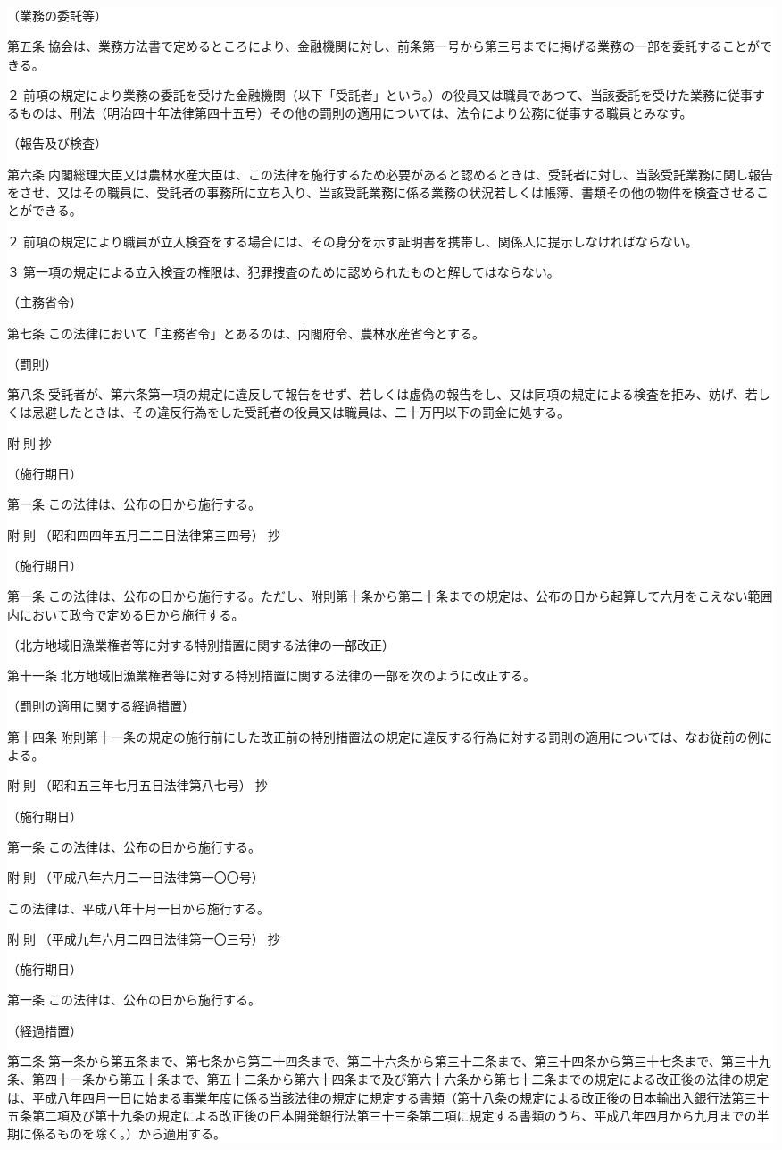 （業務の委託等）

第五条 協会は、業務方法書で定めるところにより、金融機関に対し、前条第一号から第三号までに掲げる業務の一部を委託することができる。

２ 前項の規定により業務の委託を受けた金融機関（以下「受託者」という。）の役員又は職員であつて、当該委託を受けた業務に従事するものは、刑法（明治四十年法律第四十五号）その他の罰則の適用については、法令により公務に従事する職員とみなす。

（報告及び検査）

第六条 内閣総理大臣又は農林水産大臣は、この法律を施行するため必要があると認めるときは、受託者に対し、当該受託業務に関し報告をさせ、又はその職員に、受託者の事務所に立ち入り、当該受託業務に係る業務の状況若しくは帳簿、書類その他の物件を検査させることができる。

２ 前項の規定により職員が立入検査をする場合には、その身分を示す証明書を携帯し、関係人に提示しなければならない。

３ 第一項の規定による立入検査の権限は、犯罪捜査のために認められたものと解してはならない。

（主務省令）

第七条 この法律において「主務省令」とあるのは、内閣府令、農林水産省令とする。

（罰則）

第八条 受託者が、第六条第一項の規定に違反して報告をせず、若しくは虚偽の報告をし、又は同項の規定による検査を拒み、妨げ、若しくは忌避したときは、その違反行為をした受託者の役員又は職員は、二十万円以下の罰金に処する。

附 則 抄

（施行期日）

第一条 この法律は、公布の日から施行する。

附 則 （昭和四四年五月二二日法律第三四号） 抄

（施行期日）

第一条 この法律は、公布の日から施行する。ただし、附則第十条から第二十条までの規定は、公布の日から起算して六月をこえない範囲内において政令で定める日から施行する。

（北方地域旧漁業権者等に対する特別措置に関する法律の一部改正）

第十一条 北方地域旧漁業権者等に対する特別措置に関する法律の一部を次のように改正する。

（罰則の適用に関する経過措置）

第十四条 附則第十一条の規定の施行前にした改正前の特別措置法の規定に違反する行為に対する罰則の適用については、なお従前の例による。

附 則 （昭和五三年七月五日法律第八七号） 抄

（施行期日）

第一条 この法律は、公布の日から施行する。

附 則 （平成八年六月二一日法律第一〇〇号）

この法律は、平成八年十月一日から施行する。

附 則 （平成九年六月二四日法律第一〇三号） 抄

（施行期日）

第一条 この法律は、公布の日から施行する。

（経過措置）

第二条 第一条から第五条まで、第七条から第二十四条まで、第二十六条から第三十二条まで、第三十四条から第三十七条まで、第三十九条、第四十一条から第五十条まで、第五十二条から第六十四条まで及び第六十六条から第七十二条までの規定による改正後の法律の規定は、平成八年四月一日に始まる事業年度に係る当該法律の規定に規定する書類（第十八条の規定による改正後の日本輸出入銀行法第三十五条第二項及び第十九条の規定による改正後の日本開発銀行法第三十三条第二項に規定する書類のうち、平成八年四月から九月までの半期に係るものを除く。）から適用する。
